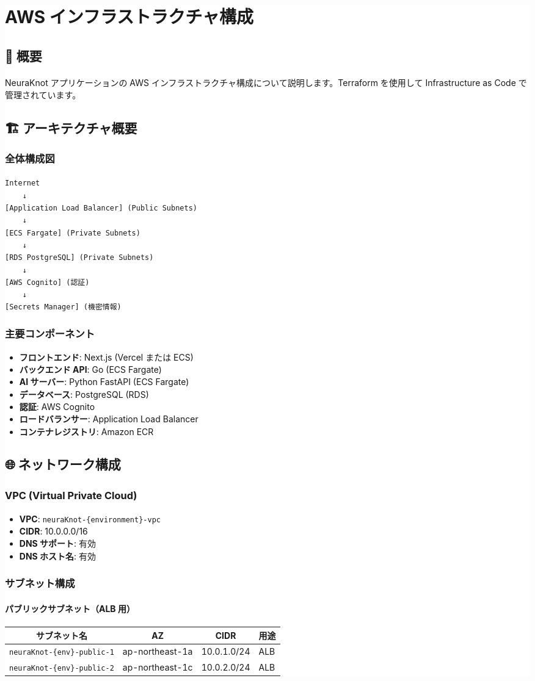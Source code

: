 # AWS インフラストラクチャ構成

## 🎯 概要

NeuraKnot アプリケーションの AWS インフラストラクチャ構成について説明します。Terraform を使用して Infrastructure as Code で管理されています。

## 🏗️ アーキテクチャ概要

### 全体構成図

```
Internet
    ↓
[Application Load Balancer] (Public Subnets)
    ↓
[ECS Fargate] (Private Subnets)
    ↓
[RDS PostgreSQL] (Private Subnets)
    ↓
[AWS Cognito] (認証)
    ↓
[Secrets Manager] (機密情報)
```

### 主要コンポーネント

- **フロントエンド**: Next.js (Vercel または ECS)
- **バックエンド API**: Go (ECS Fargate)
- **AI サーバー**: Python FastAPI (ECS Fargate)
- **データベース**: PostgreSQL (RDS)
- **認証**: AWS Cognito
- **ロードバランサー**: Application Load Balancer
- **コンテナレジストリ**: Amazon ECR

## 🌐 ネットワーク構成

### VPC (Virtual Private Cloud)

- **VPC**: `neuraKnot-{environment}-vpc`
- **CIDR**: 10.0.0.0/16
- **DNS サポート**: 有効
- **DNS ホスト名**: 有効

### サブネット構成

#### パブリックサブネット（ALB 用）

| サブネット名               | AZ              | CIDR        | 用途 |
| -------------------------- | --------------- | ----------- | ---- |
| `neuraKnot-{env}-public-1` | ap-northeast-1a | 10.0.1.0/24 | ALB  |
| `neuraKnot-{env}-public-2` | ap-northeast-1c | 10.0.2.0/24 | ALB  |
